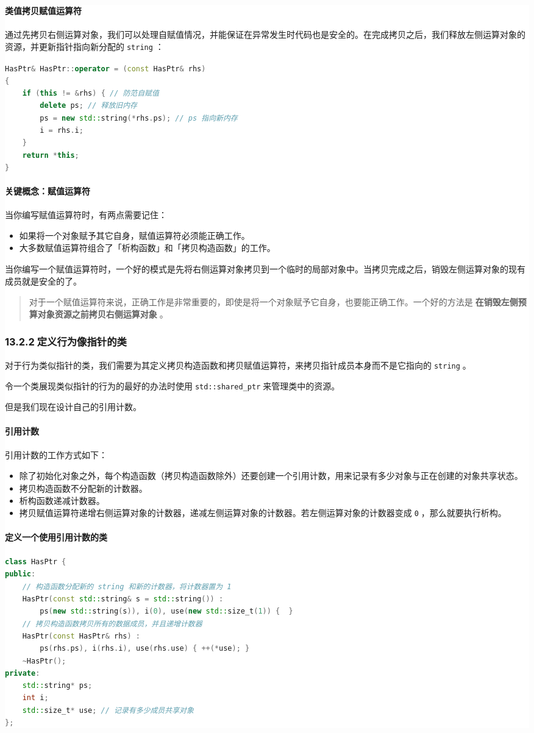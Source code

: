 #### 类值拷贝赋值运算符

通过先拷贝右侧运算对象，我们可以处理自赋值情况，并能保证在异常发生时代码也是安全的。在完成拷贝之后，我们释放左侧运算对象的资源，并更新指针指向新分配的 `string` ：

```C++
HasPtr& HasPtr::operator = (const HasPtr& rhs)
{
    if (this != &rhs) { // 防范自赋值
        delete ps; // 释放旧内存
        ps = new std::string(*rhs.ps); // ps 指向新内存
        i = rhs.i;
    }
    return *this;
}
```

#### 关键概念：赋值运算符

当你编写赋值运算符时，有两点需要记住：

* 如果将一个对象赋予其它自身，赋值运算符必须能正确工作。
* 大多数赋值运算符组合了「析构函数」和「拷贝构造函数」的工作。

当你编写一个赋值运算符时，一个好的模式是先将右侧运算对象拷贝到一个临时的局部对象中。当拷贝完成之后，销毁左侧运算对象的现有成员就是安全的了。

> 对于一个赋值运算符来说，正确工作是非常重要的，即使是将一个对象赋予它自身，也要能正确工作。一个好的方法是 **在销毁左侧预算对象资源之前拷贝右侧运算对象** 。

### 13.2.2 定义行为像指针的类

对于行为类似指针的类，我们需要为其定义拷贝构造函数和拷贝赋值运算符，来拷贝指针成员本身而不是它指向的 `string` 。

令一个类展现类似指针的行为的最好的办法时使用 `std::shared_ptr` 来管理类中的资源。

但是我们现在设计自己的引用计数。

#### 引用计数

引用计数的工作方式如下：

* 除了初始化对象之外，每个构造函数（拷贝构造函数除外）还要创建一个引用计数，用来记录有多少对象与正在创建的对象共享状态。
* 拷贝构造函数不分配新的计数器。
* 析构函数递减计数器。
* 拷贝赋值运算符递增右侧运算对象的计数器，递减左侧运算对象的计数器。若左侧运算对象的计数器变成 `0` ，那么就要执行析构。

#### 定义一个使用引用计数的类

```C++
class HasPtr {
public:
    // 构造函数分配新的 string 和新的计数器，将计数器置为 1
    HasPtr(const std::string& s = std::string()) :
        ps(new std::string(s)), i(0), use(new std::size_t(1)) {  }
    // 拷贝构造函数拷贝所有的数据成员，并且递增计数器
    HasPtr(const HasPtr& rhs) :
        ps(rhs.ps), i(rhs.i), use(rhs.use) { ++(*use); }
    ~HasPtr();
private:
    std::string* ps;
    int i;
    std::size_t* use; // 记录有多少成员共享对象
};
```
